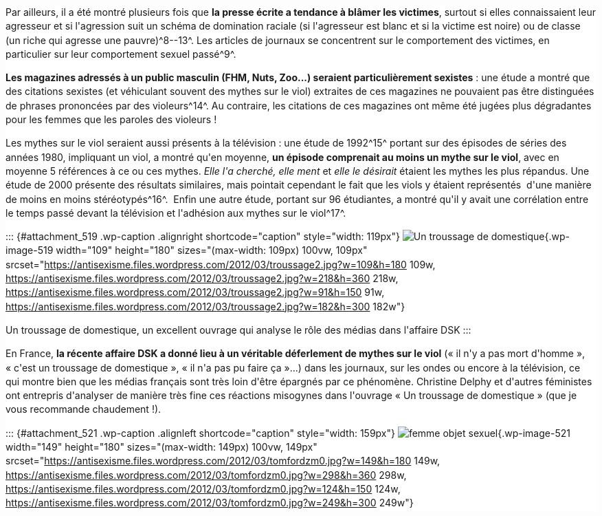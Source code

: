 Par ailleurs, il a été montré plusieurs fois que **la presse écrite a
tendance à blâmer les victimes**, surtout si elles connaissaient leur
agresseur et si l'agression suit un schéma de domination raciale (si
l'agresseur est blanc et si la victime est noire) ou de classe (un riche
qui agresse une pauvre)^8--13^. Les articles de journaux se concentrent
sur le comportement des victimes, en particulier sur leur comportement
sexuel passé^9^.

**Les magazines adressés à un public masculin (FHM, Nuts, Zoo...)
seraient particulièrement sexistes** : une étude a montré que des
citations sexistes (et véhiculant souvent des mythes sur le viol)
extraites de ces magazines ne pouvaient pas être distinguées de phrases
prononcées par des violeurs^14^. Au contraire, les citations de ces
magazines ont même été jugées plus dégradantes pour les femmes que les
paroles des violeurs !

Les mythes sur le viol seraient aussi présents à la télévision : une
étude de 1992^15^ portant sur des épisodes de séries des années 1980,
impliquant un viol, a montré qu'en moyenne, **un épisode comprenait au
moins un mythe sur le viol**, avec en moyenne 5 références à ce ou ces
mythes. *Elle l'a cherché,* *elle ment* et *elle le désirait* étaient
les mythes les plus répandus. Une étude de 2000 présente des résultats
similaires, mais pointait cependant le fait que les viols y étaient
représentés  d'une manière de moins en moins stéréotypés^16^.  Enfin une
autre étude, portant sur 96 étudiantes, a montré qu'il y avait une
corrélation entre le temps passé devant la télévision et l'adhésion aux
mythes sur le viol^17^.

::: {#attachment_519 .wp-caption .alignright shortcode="caption" style="width: 119px"}
![Un troussage de
domestique](https://antisexisme.files.wordpress.com/2012/03/troussage2.jpg?w=109&h=180 "Un troussage de domestique"){.wp-image-519
width="109" height="180" sizes="(max-width: 109px) 100vw, 109px"
srcset="https://antisexisme.files.wordpress.com/2012/03/troussage2.jpg?w=109&h=180 109w, https://antisexisme.files.wordpress.com/2012/03/troussage2.jpg?w=218&h=360 218w, https://antisexisme.files.wordpress.com/2012/03/troussage2.jpg?w=91&h=150 91w, https://antisexisme.files.wordpress.com/2012/03/troussage2.jpg?w=182&h=300 182w"}

Un troussage de domestique, un excellent ouvrage qui analyse le rôle des
médias dans l'affaire DSK
:::

En France, **la récente affaire DSK a donné lieu à un véritable
déferlement de mythes sur le viol** (« il n'y a pas mort d'homme », 
« c'est un troussage de domestique », « il n'a pas pu faire ça »...)
dans les journaux, sur les ondes ou encore à la télévision, ce qui
montre bien que les médias français sont très loin d'être épargnés par
ce phénomène. Christine Delphy et d'autres féministes ont entrepris
d'analyser de manière très fine ces réactions misogynes dans l'ouvrage
« Un troussage de domestique » (que je vous recommande chaudement !).

::: {#attachment_521 .wp-caption .alignleft shortcode="caption" style="width: 159px"}
![femme objet
sexuel](https://antisexisme.files.wordpress.com/2012/03/tomfordzm0.jpg?w=149&h=180 "femme objet"){.wp-image-521
width="149" height="180" sizes="(max-width: 149px) 100vw, 149px"
srcset="https://antisexisme.files.wordpress.com/2012/03/tomfordzm0.jpg?w=149&h=180 149w, https://antisexisme.files.wordpress.com/2012/03/tomfordzm0.jpg?w=298&h=360 298w, https://antisexisme.files.wordpress.com/2012/03/tomfordzm0.jpg?w=124&h=150 124w, https://antisexisme.files.wordpress.com/2012/03/tomfordzm0.jpg?w=249&h=300 249w"}
